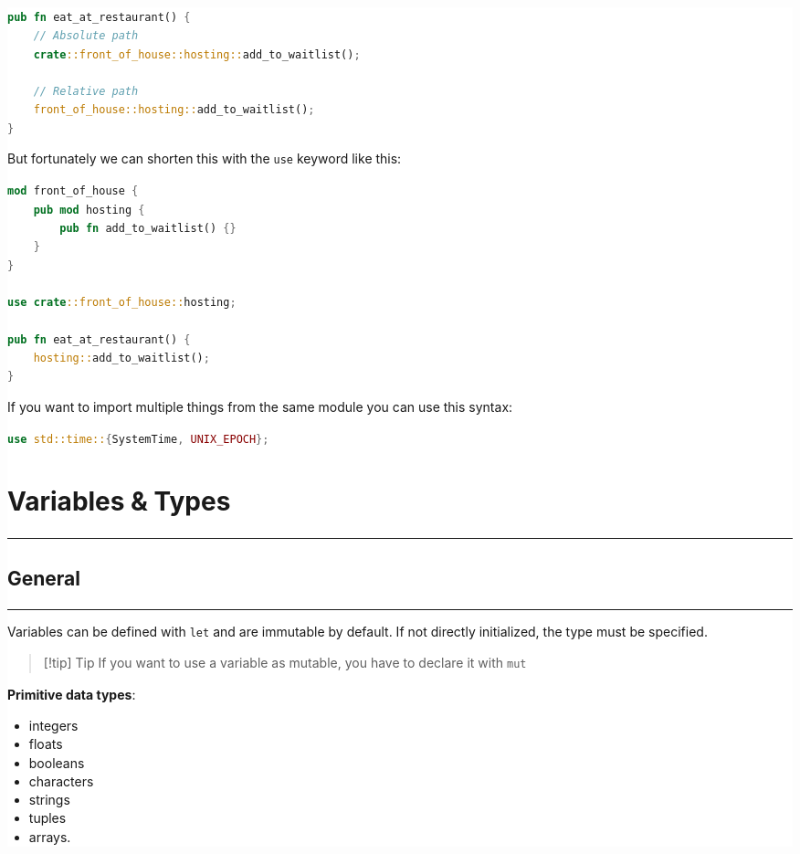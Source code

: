 ```rust
pub fn eat_at_restaurant() {
    // Absolute path
    crate::front_of_house::hosting::add_to_waitlist();

    // Relative path
    front_of_house::hosting::add_to_waitlist();
}
```


But fortunately we can shorten this with the `use` keyword like this:

```rust
mod front_of_house {
    pub mod hosting {
        pub fn add_to_waitlist() {}
    }
}

use crate::front_of_house::hosting;

pub fn eat_at_restaurant() {
    hosting::add_to_waitlist();
}
```

If you want to import multiple things from the same module you can use this syntax:
```rust
use std::time::{SystemTime, UNIX_EPOCH};
```



# Variables & Types
---
## General
---
Variables can be defined with `let` and are immutable by default. If not directly initialized, the type must be specified.

>[!tip] Tip
>If you want to use a variable as mutable, you have to declare it with `mut`


**Primitive data types**: 
- integers
- floats
- booleans
- characters
- strings
- tuples
- arrays.

